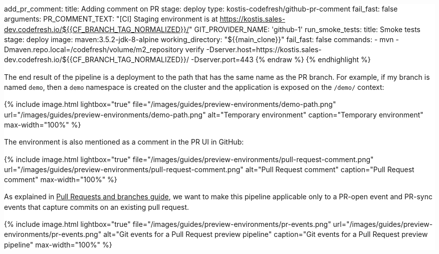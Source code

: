   add_pr_comment:
    title: Adding comment on PR
    stage: deploy
    type: kostis-codefresh/github-pr-comment
    fail_fast: false
    arguments:
      PR_COMMENT_TEXT: "[CI] Staging environment is at https://kostis.sales-dev.codefresh.io/${{CF_BRANCH_TAG_NORMALIZED}}/"
      GIT_PROVIDER_NAME: 'github-1'
  run_smoke_tests:
    title: Smoke tests
    stage: deploy
    image: maven:3.5.2-jdk-8-alpine
    working_directory: "${{main_clone}}"
    fail_fast: false
    commands:
     - mvn -Dmaven.repo.local=/codefresh/volume/m2_repository verify -Dserver.host=https://kostis.sales-dev.codefresh.io/${{CF_BRANCH_TAG_NORMALIZED}}/  -Dserver.port=443
{% endraw %}
{% endhighlight %}

The end result of the pipeline is a deployment to the path that has the same name as the PR branch. For
example, if my branch is named `demo`, then a `demo` namespace is created on the cluster and the application
is exposed on the `/demo/` context:

{% include image.html
lightbox="true"
file="/images/guides/preview-environments/demo-path.png"
url="/images/guides/preview-environments/demo-path.png"
alt="Temporary environment"
caption="Temporary environment"
max-width="100%"
%}

The environment is also mentioned as a comment in the PR UI in GitHub:

{% include image.html
lightbox="true"
file="/images/guides/preview-environments/pull-request-comment.png"
url="/images/guides/preview-environments/pull-request-comment.png"
alt="Pull Request comment"
caption="Pull Request comment"
max-width="100%"
%}

As explained in [Pull Requests and branches guide]({{site.baseurl}}/docs/ci-cd-guides/pull-request-branches/), we want to make this pipeline applicable only
to a PR-open event and PR-sync events that capture commits on an existing pull request.

{% include image.html 
lightbox="true"
file="/images/guides/preview-environments/pr-events.png"
url="/images/guides/preview-environments/pr-events.png"
alt="Git events for a Pull Request preview pipeline"
caption="Git events for a Pull Request preview pipeline"
max-width="100%"
%}
